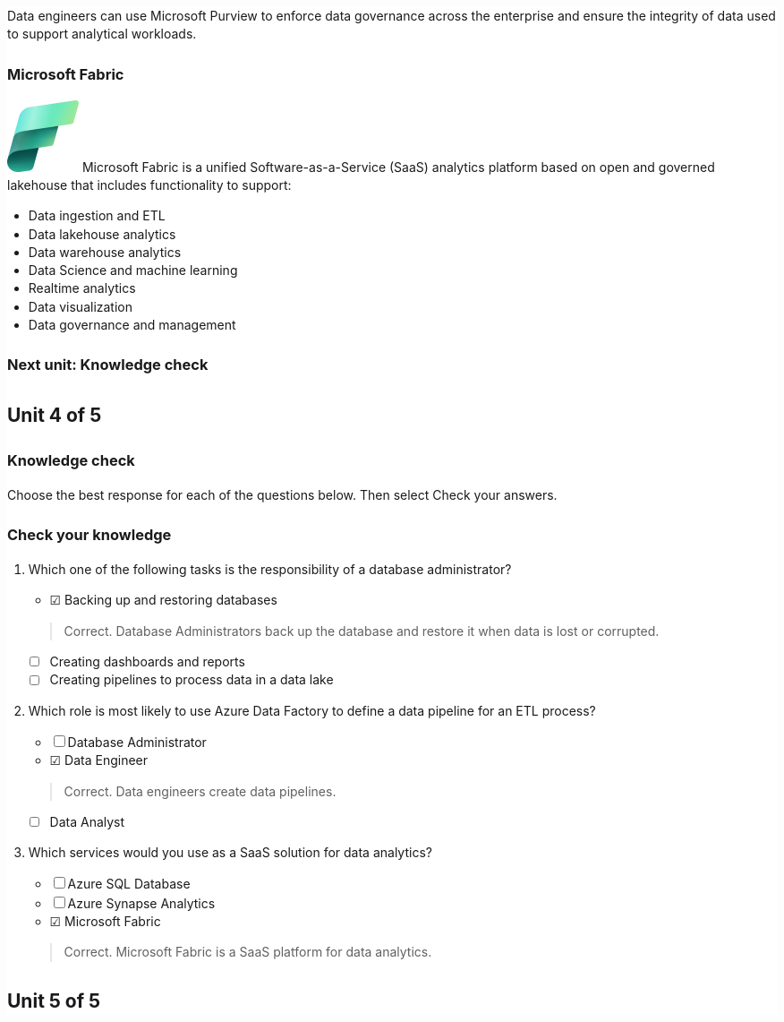 Data engineers can use Microsoft Purview to enforce data governance across the enterprise and ensure the integrity of data used to support analytical workloads.

### Microsoft Fabric

![Microsoft Fabric logo. (https://learn.microsoft.com/en-us/training/wwl-data-ai/explore-roles-responsibilities-world-of-data/media/fabric-icon.png)](../content/fabric-icon.png) Microsoft Fabric is a unified Software-as-a-Service (SaaS) analytics platform based on open and governed lakehouse that includes functionality to support:

- Data ingestion and ETL
- Data lakehouse analytics
- Data warehouse analytics
- Data Science and machine learning
- Realtime analytics
- Data visualization
- Data governance and management

### Next unit: Knowledge check

## Unit 4 of 5

### Knowledge check

Choose the best response for each of the questions below. Then select Check your answers.

### Check your knowledge

1. Which one of the following tasks is the responsibility of a database administrator?
    - ☑ Backing up and restoring databases
    > Correct. Database Administrators back up the database and restore it when data is lost or corrupted.
    - ☐ Creating dashboards and reports
    - ☐ Creating pipelines to process data in a data lake

2. Which role is most likely to use Azure Data Factory to define a data pipeline for an ETL process?
    - ☐ Database Administrator
    - ☑ Data Engineer
    > Correct. Data engineers create data pipelines.
    - ☐ Data Analyst

3. Which services would you use as a SaaS solution for data analytics?
    - ☐ Azure SQL Database
    - ☐ Azure Synapse Analytics
    - ☑ Microsoft Fabric
    > Correct. Microsoft Fabric is a SaaS platform for data analytics.

## Unit 5 of 5
